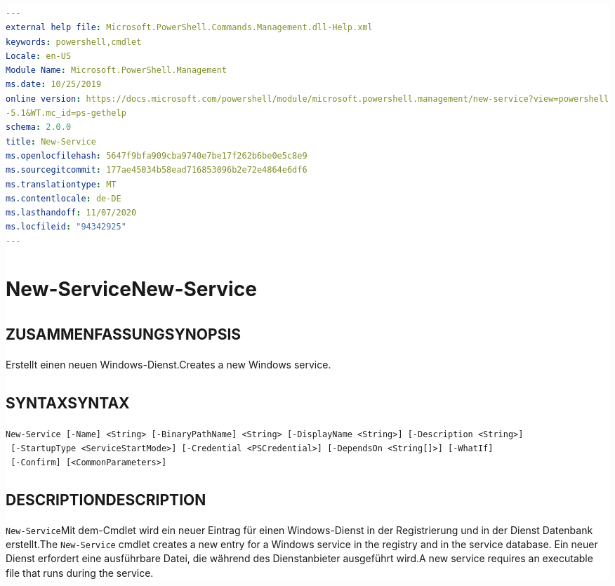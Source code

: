 ```yaml
---
external help file: Microsoft.PowerShell.Commands.Management.dll-Help.xml
keywords: powershell,cmdlet
Locale: en-US
Module Name: Microsoft.PowerShell.Management
ms.date: 10/25/2019
online version: https://docs.microsoft.com/powershell/module/microsoft.powershell.management/new-service?view=powershell-5.1&WT.mc_id=ps-gethelp
schema: 2.0.0
title: New-Service
ms.openlocfilehash: 5647f9bfa909cba9740e7be17f262b6be0e5c8e9
ms.sourcegitcommit: 177ae45034b58ead716853096b2e72e4864e6df6
ms.translationtype: MT
ms.contentlocale: de-DE
ms.lasthandoff: 11/07/2020
ms.locfileid: "94342925"
---
```

# <span data-ttu-id="b155c-103">New-Service</span><span class="sxs-lookup"><span data-stu-id="b155c-103">New-Service</span></span>

## <span data-ttu-id="b155c-104">ZUSAMMENFASSUNG</span><span class="sxs-lookup"><span data-stu-id="b155c-104">SYNOPSIS</span></span>
<span data-ttu-id="b155c-105">Erstellt einen neuen Windows-Dienst.</span><span class="sxs-lookup"><span data-stu-id="b155c-105">Creates a new Windows service.</span></span>

## <span data-ttu-id="b155c-106">SYNTAX</span><span class="sxs-lookup"><span data-stu-id="b155c-106">SYNTAX</span></span>

```
New-Service [-Name] <String> [-BinaryPathName] <String> [-DisplayName <String>] [-Description <String>]
 [-StartupType <ServiceStartMode>] [-Credential <PSCredential>] [-DependsOn <String[]>] [-WhatIf]
 [-Confirm] [<CommonParameters>]
```

## <span data-ttu-id="b155c-107">DESCRIPTION</span><span class="sxs-lookup"><span data-stu-id="b155c-107">DESCRIPTION</span></span>

<span data-ttu-id="b155c-108">`New-Service`Mit dem-Cmdlet wird ein neuer Eintrag für einen Windows-Dienst in der Registrierung und in der Dienst Datenbank erstellt.</span><span class="sxs-lookup"><span data-stu-id="b155c-108">The `New-Service` cmdlet creates a new entry for a Windows service in the registry and in the service database.</span></span> <span data-ttu-id="b155c-109">Ein neuer Dienst erfordert eine ausführbare Datei, die während des Dienstanbieter ausgeführt wird.</span><span class="sxs-lookup"><span data-stu-id="b155c-109">A new service requires an executable file that runs during the service.</span></span>
